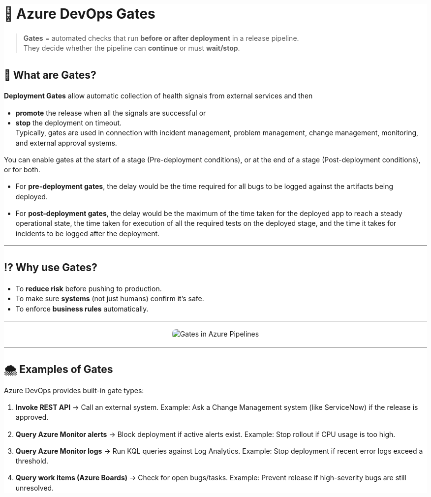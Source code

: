 # 🚦 **Azure DevOps Gates**

> **Gates** = automated checks that run **before or after deployment** in a release pipeline.  
> They decide whether the pipeline can **continue** or must **wait/stop**.

## 📖 **What are Gates?**

**Deployment Gates** allow automatic collection of health signals from external services and then

- **promote** the release when all the signals are successful or
- **stop** the deployment on timeout.  
  Typically, gates are used in connection with incident management, problem management, change management, monitoring, and external approval systems.

You can enable gates at the start of a stage (Pre-deployment conditions), or at the end of a stage (Post-deployment conditions), or for both.

- For **pre-deployment gates**, the delay would be the time required for all bugs to be logged against the artifacts being deployed.

- For **post-deployment gates**, the delay would be the maximum of the time taken for the deployed app to reach a steady operational state, the time taken for execution of all the required tests on the deployed stage, and the time it takes for incidents to be logged after the deployment.

---

## ⁉️ **Why use Gates?**

- To **reduce risk** before pushing to production.
- To make sure **systems** (not just humans) confirm it’s safe.
- To enforce **business rules** automatically.

---

<div align="center"> <img src="image/3.gates/1757407453909.png" alt="Gates in Azure Pipelines" style="width: 40%; border-radius: 10px; border: 2px solid white;"> </div>

---

## 🌨️ **Examples of Gates**

Azure DevOps provides built-in gate types:

1. **Invoke REST API** → Call an external system.
   Example: Ask a Change Management system (like ServiceNow) if the release is approved.

2. **Query Azure Monitor alerts** → Block deployment if active alerts exist.
   Example: Stop rollout if CPU usage is too high.

3. **Query Azure Monitor logs** → Run KQL queries against Log Analytics.
   Example: Stop deployment if recent error logs exceed a threshold.

4. **Query work items (Azure Boards)** → Check for open bugs/tasks.
   Example: Prevent release if high-severity bugs are still unresolved.
